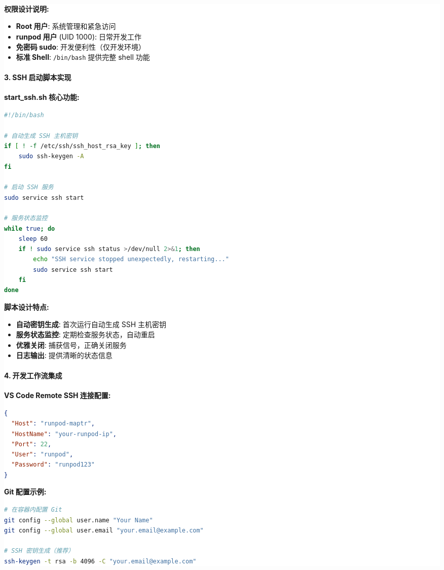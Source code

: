 **权限设计说明:**
- **Root 用户**: 系统管理和紧急访问
- **runpod 用户** (UID 1000): 日常开发工作
- **免密码 sudo**: 开发便利性（仅开发环境）
- **标准 Shell**: `/bin/bash` 提供完整 shell 功能

#### **3. SSH 启动脚本实现**

**start_ssh.sh 核心功能:**
```bash
#!/bin/bash

# 自动生成 SSH 主机密钥
if [ ! -f /etc/ssh/ssh_host_rsa_key ]; then
    sudo ssh-keygen -A
fi

# 启动 SSH 服务
sudo service ssh start

# 服务状态监控
while true; do
    sleep 60
    if ! sudo service ssh status >/dev/null 2>&1; then
        echo "SSH service stopped unexpectedly, restarting..."
        sudo service ssh start
    fi
done
```

**脚本设计特点:**
- **自动密钥生成**: 首次运行自动生成 SSH 主机密钥
- **服务状态监控**: 定期检查服务状态，自动重启
- **优雅关闭**: 捕获信号，正确关闭服务
- **日志输出**: 提供清晰的状态信息

#### **4. 开发工作流集成**

**VS Code Remote SSH 连接配置:**
```json
{
  "Host": "runpod-maptr",
  "HostName": "your-runpod-ip",
  "Port": 22,
  "User": "runpod",
  "Password": "runpod123"
}
```

**Git 配置示例:**
```bash
# 在容器内配置 Git
git config --global user.name "Your Name"
git config --global user.email "your.email@example.com"

# SSH 密钥生成（推荐）
ssh-keygen -t rsa -b 4096 -C "your.email@example.com"
```
